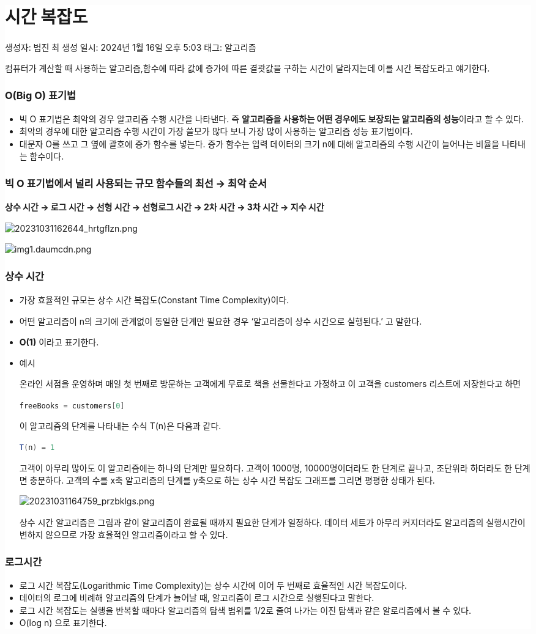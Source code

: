 # 시간 복잡도

생성자: 범진 최
생성 일시: 2024년 1월 16일 오후 5:03
태그: 알고리즘

컴퓨터가 계산할 때 사용하는 알고리즘,함수에 따라 값에 증가에 따른 결괏값을 구하는 시간이 달라지는데 이를 시간 복잡도라고 얘기한다.

### O(Big O) 표기법

- 빅 O 표기법은 최악의 경우 알고리즘 수행 시간을 나타낸다. 즉 **알고리즘을 사용하는 어떤 경우에도 보장되는 알고리즘의 성능**이라고 할 수 있다.
- 최악의 경우에 대한 알고리즘 수행 시간이 가장 쓸모가 많다 보니 가장 많이 사용하는 알고리즘 성능 표기법이다.
- 대문자 O를 쓰고 그 옆에 괄호에 증가 함수를 넣는다. 증가 함수는 입력 데이터의 크기 n에 대해 알고리즘의 수행 시간이 늘어나는 비율을 나타내는 함수이다.

### 빅 O 표기법에서 널리 사용되는 규모 함수들의 최선 → 최악 순서

**상수 시간 → 로그 시간 → 선형 시간 → 선형로그 시간 → 2차 시간 → 3차 시간 → 지수 시간**

![20231031162644_hrtgflzn.png](img0231031162644_hrtgflzn.png)

![img1.daumcdn.png](imgmg1.daumcdn.png)

### 상수 시간

- 가장 효율적인 규모는 상수 시간 복잡도(Constant Time Complexity)이다.
- 어떤 알고리즘이 n의 크기에 관계없이 동일한 단계만 필요한 경우 ‘알고리즘이 상수 시간으로 실행된다.’ 고 말한다.
- **O(1)** 이라고 표기한다.
- 예시

  온라인 서점을 운영하며 매일 첫 번째로 방문하는 고객에게 무료로 책을 선물한다고 가정하고 이 고객을 customers 리스트에 저장한다고 하면

    ```java
    freeBooks = customers[0]
    ```

  이 알고리즘의 단계를 나타내는 수식 T(n)은 다음과 같다.

    ```java
    T(n) = 1
    ```

  고객이 아무리 많아도 이 알고리즘에는 하나의 단계만 필요하다. 고객이 1000명, 10000명이더라도 한 단계로 끝나고, 조단위라 하더라도 한 단계면 충분하다. 고객의 수를 x축 알고리즘의 단계를 y축으로 하는 상수 시간 복잡도 그래프를 그리면 평평한 상태가 된다.

  ![20231031164759_przbklgs.png](img0231031164759_przbklgs.png)

  상수 시간 알고리즘은 그림과 같이 알고리즘이 완료될 때까지 필요한 단계가 일정하다. 데이터 세트가 아무리 커지더라도 알고리즘의 실행시간이 변하지 않으므로 가장 효율적인 알고리즘이라고 할 수 있다.


### 로그시간

- 로그 시간 복잡도(Logarithmic Time Complexity)는 상수 시간에 이어 두 번째로 효율적인 시간 복잡도이다.
- 데이터의 로그에 비례해 알고리즘의 단계가 늘어날 때, 알고리즘이 로그 시간으로 실행된다고 말한다.
- 로그 시간 복잡도는 실행을 반복할 때마다 알고리즘의 탐색 범위를 1/2로 줄여 나가는 이진 탐색과 같은 알로리즘에서 볼 수 있다.
- O(log n) 으로 표기한다.
